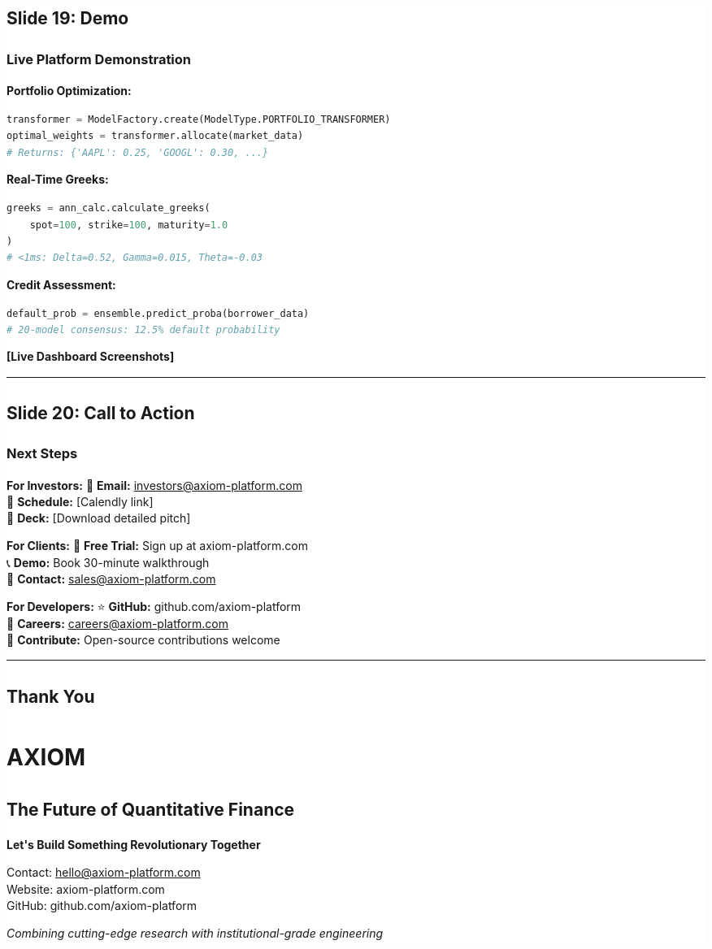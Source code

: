 ## Slide 19: Demo

### Live Platform Demonstration

**Portfolio Optimization:**
```python
transformer = ModelFactory.create(ModelType.PORTFOLIO_TRANSFORMER)
optimal_weights = transformer.allocate(market_data)
# Returns: {'AAPL': 0.25, 'GOOGL': 0.30, ...}
```

**Real-Time Greeks:**
```python
greeks = ann_calc.calculate_greeks(
    spot=100, strike=100, maturity=1.0
)
# <1ms: Delta=0.52, Gamma=0.015, Theta=-0.03
```

**Credit Assessment:**
```python
default_prob = ensemble.predict_proba(borrower_data)
# 20-model consensus: 12.5% default probability
```

**[Live Dashboard Screenshots]**

---

## Slide 20: Call to Action

### Next Steps

**For Investors:**
📧 **Email:** investors@axiom-platform.com  
📅 **Schedule:** [Calendly link]  
📄 **Deck:** [Download detailed pitch]

**For Clients:**
🚀 **Free Trial:** Sign up at axiom-platform.com  
📞 **Demo:** Book 30-minute walkthrough  
💬 **Contact:** sales@axiom-platform.com

**For Developers:**
⭐ **GitHub:** github.com/axiom-platform  
💼 **Careers:** careers@axiom-platform.com  
🤝 **Contribute:** Open-source contributions welcome

---

## Thank You

# **AXIOM**
## The Future of Quantitative Finance

**Let's Build Something Revolutionary Together**

Contact: hello@axiom-platform.com  
Website: axiom-platform.com  
GitHub: github.com/axiom-platform

*Combining cutting-edge research with institutional-grade engineering*